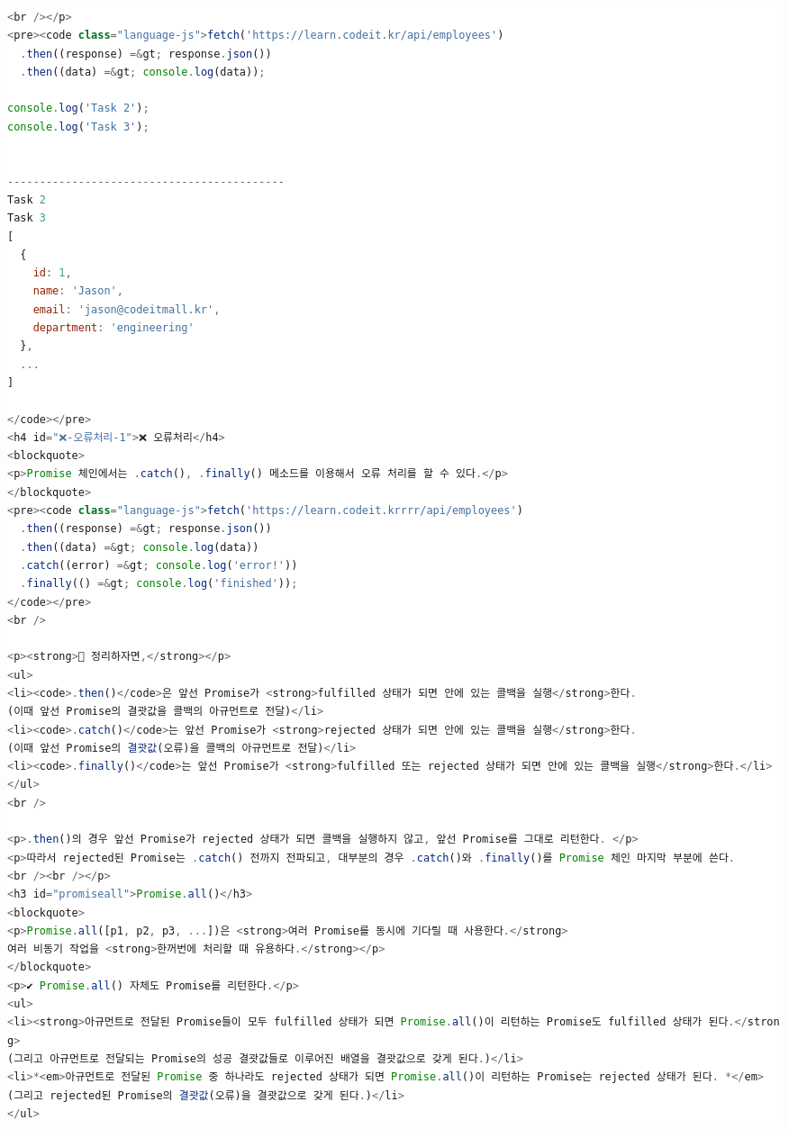```js
<br /></p>
<pre><code class="language-js">fetch('https://learn.codeit.kr/api/employees')
  .then((response) =&gt; response.json())
  .then((data) =&gt; console.log(data));

console.log('Task 2');
console.log('Task 3');


-------------------------------------------
Task 2
Task 3
[
  {
    id: 1,
    name: 'Jason',
    email: 'jason@codeitmall.kr',
    department: 'engineering'
  },
  ...
]

</code></pre>
<h4 id="❌-오류처리-1">❌ 오류처리</h4>
<blockquote>
<p>Promise 체인에서는 .catch(), .finally() 메소드를 이용해서 오류 처리를 할 수 있다.</p>
</blockquote>
<pre><code class="language-js">fetch('https://learn.codeit.krrrr/api/employees')
  .then((response) =&gt; response.json())
  .then((data) =&gt; console.log(data))
  .catch((error) =&gt; console.log('error!'))
  .finally(() =&gt; console.log('finished'));
</code></pre>
<br />

<p><strong>📄 정리하자면,</strong></p>
<ul>
<li><code>.then()</code>은 앞선 Promise가 <strong>fulfilled 상태가 되면 안에 있는 콜백을 실행</strong>한다.
(이때 앞선 Promise의 결괏값을 콜백의 아규먼트로 전달)</li>
<li><code>.catch()</code>는 앞선 Promise가 <strong>rejected 상태가 되면 안에 있는 콜백을 실행</strong>한다.
(이때 앞선 Promise의 결괏값(오류)을 콜백의 아규먼트로 전달)</li>
<li><code>.finally()</code>는 앞선 Promise가 <strong>fulfilled 또는 rejected 상태가 되면 안에 있는 콜백을 실행</strong>한다.</li>
</ul>
<br />

<p>.then()의 경우 앞선 Promise가 rejected 상태가 되면 콜백을 실행하지 않고, 앞선 Promise를 그대로 리턴한다. </p>
<p>따라서 rejected된 Promise는 .catch() 전까지 전파되고, 대부분의 경우 .catch()와 .finally()를 Promise 체인 마지막 부분에 쓴다.
<br /><br /></p>
<h3 id="promiseall">Promise.all()</h3>
<blockquote>
<p>Promise.all([p1, p2, p3, ...])은 <strong>여러 Promise를 동시에 기다릴 때 사용한다.</strong>
여러 비동기 작업을 <strong>한꺼번에 처리할 때 유용하다.</strong></p>
</blockquote>
<p>✔️ Promise.all() 자체도 Promise를 리턴한다.</p>
<ul>
<li><strong>아규먼트로 전달된 Promise들이 모두 fulfilled 상태가 되면 Promise.all()이 리턴하는 Promise도 fulfilled 상태가 된다.</strong>
(그리고 아규먼트로 전달되는 Promise의 성공 결괏값들로 이루어진 배열을 결괏값으로 갖게 된다.)</li>
<li>*<em>아규먼트로 전달된 Promise 중 하나라도 rejected 상태가 되면 Promise.all()이 리턴하는 Promise는 rejected 상태가 된다. *</em>
(그리고 rejected된 Promise의 결괏값(오류)을 결괏값으로 갖게 된다.)</li>
</ul>
```